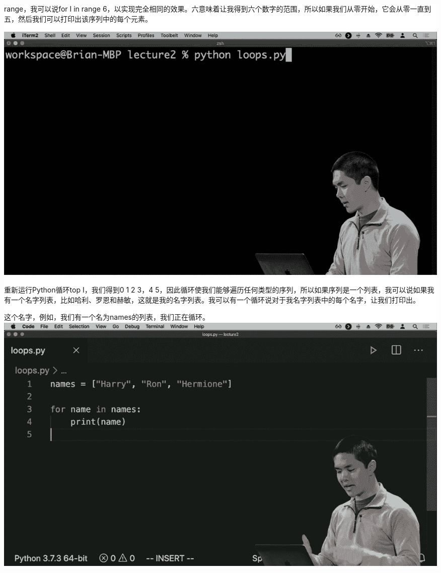 range，我可以说for I in range 6，以实现完全相同的效果。六意味着让我得到六个数字的范围，所以如果我们从零开始，它会从零一直到五，然后我们可以打印出该序列中的每个元素。

![](img/7197b85a91b83e27dfb773cad9c71625_80.png)

重新运行Python循环top I，我们得到0 1 2 3，4 5，因此循环使我们能够遍历任何类型的序列，所以如果序列是一个列表，我可以说如果我有一个名字列表，比如哈利、罗恩和赫敏，这就是我的名字列表。我可以有一个循环说对于我名字列表中的每个名字，让我们打印出。

这个名字，例如，我们有一个名为names的列表，我们正在循环。![](img/7197b85a91b83e27dfb773cad9c71625_82.png)

